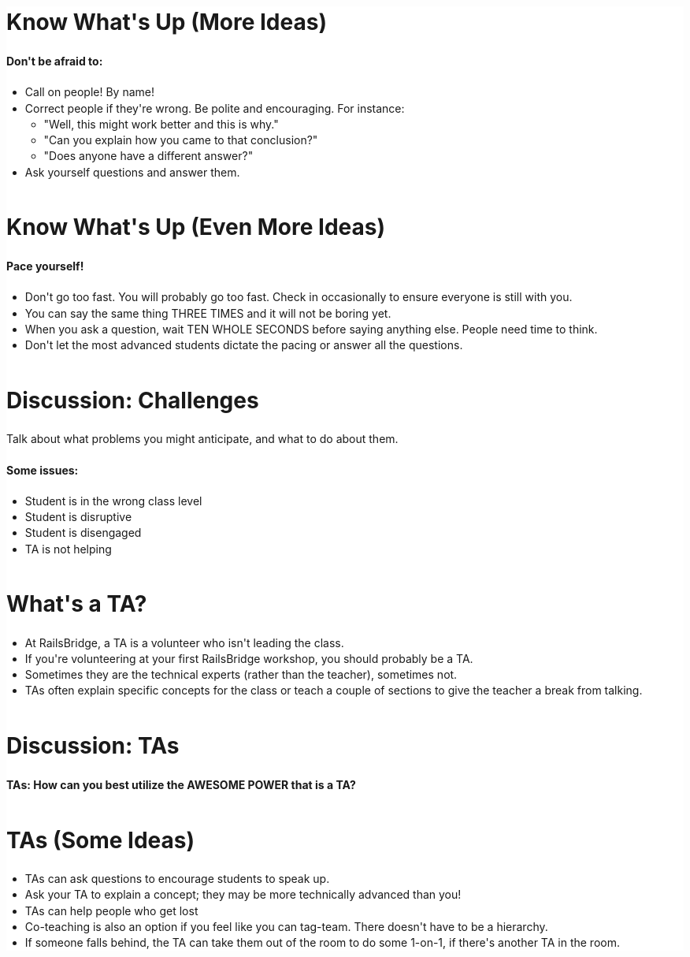 # Know What's Up (More Ideas)
#### Don't be afraid to:
* Call on people! By name!
* Correct people if they're wrong. Be polite and encouraging. For instance:
  * "Well, this might work better and this is why."
  * "Can you explain how you came to that conclusion?"
  * "Does anyone have a different answer?"
* Ask yourself questions and answer them.

# Know What's Up (Even More Ideas)
#### Pace yourself!
* Don't go too fast. You will probably go too fast. Check in occasionally to ensure everyone is still with you.
* You can say the same thing THREE TIMES and it will not be boring yet.
* When you ask a question, wait TEN WHOLE SECONDS before saying anything else. People need time to think.
* Don't let the most advanced students dictate the pacing or answer all the questions.

# Discussion: Challenges
Talk about what problems you might anticipate, and what to do about them.

#### Some issues:
* Student is in the wrong class level
* Student is disruptive
* Student is disengaged
* TA is not helping

# What's a TA?

* At RailsBridge, a TA is a volunteer who isn't leading the class.
* If you're volunteering at your first RailsBridge workshop, you should probably be a TA.
* Sometimes they are the technical experts (rather than the teacher), sometimes not.
* TAs often explain specific concepts for the class or teach a couple of sections to give the teacher a break from talking.

# Discussion: TAs
#### TAs: How can you best utilize the AWESOME POWER that is a TA?

# TAs (Some Ideas)
* TAs can ask questions to encourage students to speak up.
* Ask your TA to explain a concept; they may be more technically advanced than you!
* TAs can help people who get lost
* Co-teaching is also an option if you feel like you can tag-team. There doesn't have to be a hierarchy.
* If someone falls behind, the TA can take them out of the room to do some 1-on-1, if there's another TA in the room.
